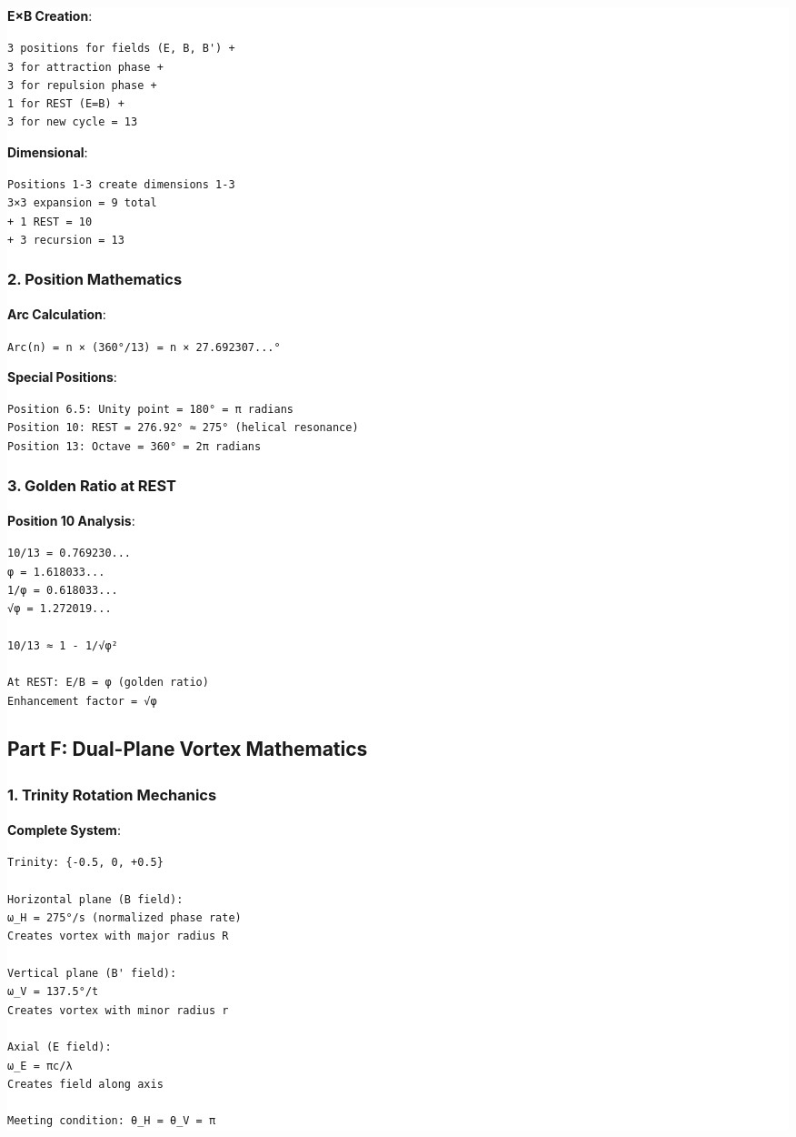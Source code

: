 **E×B Creation**:
```
3 positions for fields (E, B, B') +
3 for attraction phase +
3 for repulsion phase +
1 for REST (E=B) +
3 for new cycle = 13
```

**Dimensional**:
```
Positions 1-3 create dimensions 1-3
3×3 expansion = 9 total
+ 1 REST = 10
+ 3 recursion = 13
```

### 2. Position Mathematics

**Arc Calculation**:
```
Arc(n) = n × (360°/13) = n × 27.692307...°
```

**Special Positions**:
```
Position 6.5: Unity point = 180° = π radians
Position 10: REST = 276.92° ≈ 275° (helical resonance)
Position 13: Octave = 360° = 2π radians
```

### 3. Golden Ratio at REST

**Position 10 Analysis**:
```
10/13 = 0.769230...
φ = 1.618033...
1/φ = 0.618033...
√φ = 1.272019...

10/13 ≈ 1 - 1/√φ²

At REST: E/B = φ (golden ratio)
Enhancement factor = √φ
```

## Part F: Dual-Plane Vortex Mathematics

### 1. Trinity Rotation Mechanics

**Complete System**:
```
Trinity: {-0.5, 0, +0.5}

Horizontal plane (B field):
ω_H = 275°/s (normalized phase rate)
Creates vortex with major radius R

Vertical plane (B' field):
ω_V = 137.5°/t  
Creates vortex with minor radius r

Axial (E field):
ω_E = πc/λ
Creates field along axis

Meeting condition: θ_H = θ_V = π
```